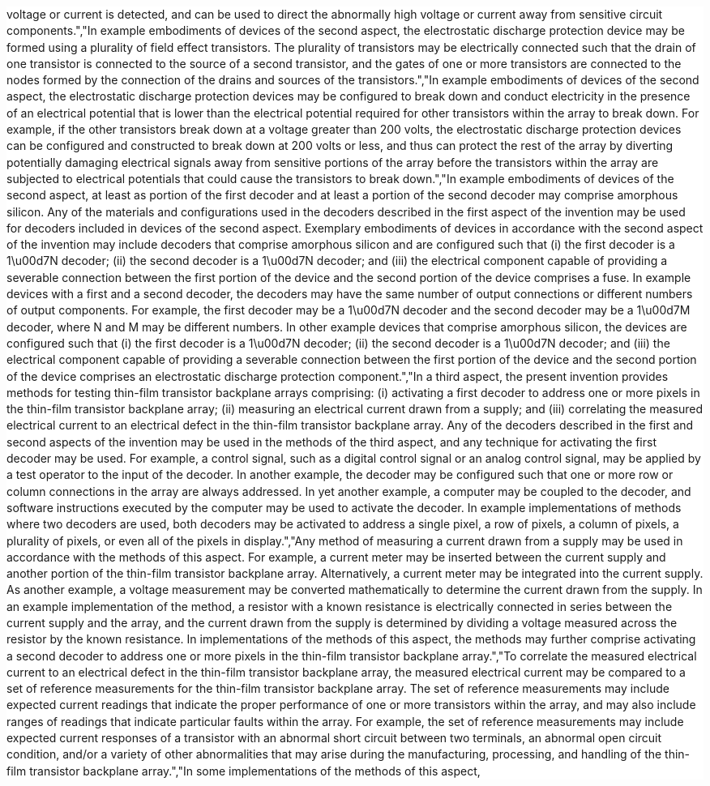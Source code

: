 voltage or current is detected, and can be used to direct the abnormally high voltage or current away from sensitive circuit components.","In example embodiments of devices of the second aspect, the electrostatic discharge protection device may be formed using a plurality of field effect transistors. The plurality of transistors may be electrically connected such that the drain of one transistor is connected to the source of a second transistor, and the gates of one or more transistors are connected to the nodes formed by the connection of the drains and sources of the transistors.","In example embodiments of devices of the second aspect, the electrostatic discharge protection devices may be configured to break down and conduct electricity in the presence of an electrical potential that is lower than the electrical potential required for other transistors within the array to break down. For example, if the other transistors break down at a voltage greater than 200 volts, the electrostatic discharge protection devices can be configured and constructed to break down at 200 volts or less, and thus can protect the rest of the array by diverting potentially damaging electrical signals away from sensitive portions of the array before the transistors within the array are subjected to electrical potentials that could cause the transistors to break down.","In example embodiments of devices of the second aspect, at least as portion of the first decoder and at least a portion of the second decoder may comprise amorphous silicon. Any of the materials and configurations used in the decoders described in the first aspect of the invention may be used for decoders included in devices of the second aspect. Exemplary embodiments of devices in accordance with the second aspect of the invention may include decoders that comprise amorphous silicon and are configured such that (i) the first decoder is a 1\u00d7N decoder; (ii) the second decoder is a 1\u00d7N decoder; and (iii) the electrical component capable of providing a severable connection between the first portion of the device and the second portion of the device comprises a fuse. In example devices with a first and a second decoder, the decoders may have the same number of output connections or different numbers of output components. For example, the first decoder may be a 1\u00d7N decoder and the second decoder may be a 1\u00d7M decoder, where N and M may be different numbers. In other example devices that comprise amorphous silicon, the devices are configured such that (i) the first decoder is a 1\u00d7N decoder; (ii) the second decoder is a 1\u00d7N decoder; and (iii) the electrical component capable of providing a severable connection between the first portion of the device and the second portion of the device comprises an electrostatic discharge protection component.","In a third aspect, the present invention provides methods for testing thin-film transistor backplane arrays comprising: (i) activating a first decoder to address one or more pixels in the thin-film transistor backplane array; (ii) measuring an electrical current drawn from a supply; and (iii) correlating the measured electrical current to an electrical defect in the thin-film transistor backplane array. Any of the decoders described in the first and second aspects of the invention may be used in the methods of the third aspect, and any technique for activating the first decoder may be used. For example, a control signal, such as a digital control signal or an analog control signal, may be applied by a test operator to the input of the decoder. In another example, the decoder may be configured such that one or more row or column connections in the array are always addressed. In yet another example, a computer may be coupled to the decoder, and software instructions executed by the computer may be used to activate the decoder. In example implementations of methods where two decoders are used, both decoders may be activated to address a single pixel, a row of pixels, a column of pixels, a plurality of pixels, or even all of the pixels in display.","Any method of measuring a current drawn from a supply may be used in accordance with the methods of this aspect. For example, a current meter may be inserted between the current supply and another portion of the thin-film transistor backplane array. Alternatively, a current meter may be integrated into the current supply. As another example, a voltage measurement may be converted mathematically to determine the current drawn from the supply. In an example implementation of the method, a resistor with a known resistance is electrically connected in series between the current supply and the array, and the current drawn from the supply is determined by dividing a voltage measured across the resistor by the known resistance. In implementations of the methods of this aspect, the methods may further comprise activating a second decoder to address one or more pixels in the thin-film transistor backplane array.","To correlate the measured electrical current to an electrical defect in the thin-film transistor backplane array, the measured electrical current may be compared to a set of reference measurements for the thin-film transistor backplane array. The set of reference measurements may include expected current readings that indicate the proper performance of one or more transistors within the array, and may also include ranges of readings that indicate particular faults within the array. For example, the set of reference measurements may include expected current responses of a transistor with an abnormal short circuit between two terminals, an abnormal open circuit condition, and\/or a variety of other abnormalities that may arise during the manufacturing, processing, and handling of the thin-film transistor backplane array.","In some implementations of the methods of this aspect,